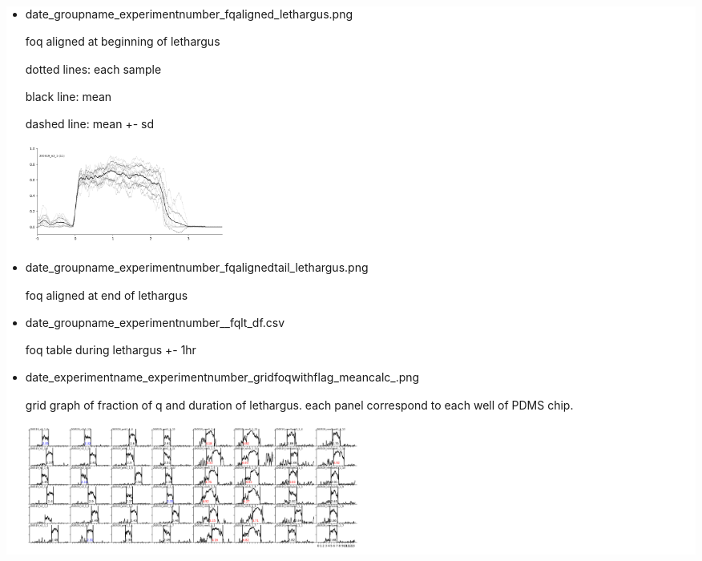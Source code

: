 - date_groupname_experimentnumber_fqaligned_lethargus.png

    foq aligned at beginning of lethargus
    
    dotted lines: each sample
    
    black line: mean
    
    dashed line: mean +- sd


    <img src="images/200519_n2_1_fqaligned_.png" width="30%">
    
- date_groupname_experimentnumber_fqalignedtail_lethargus.png

    foq aligned at end of lethargus

- date_groupname_experimentnumber__fqlt_df.csv

    foq table during lethargus +- 1hr

- date_experimentname_experimentnumber_gridfoqwithflag_meancalc_.png

    grid graph of fraction of q and duration of lethargus. each panel correspond to each well of PDMS chip.

    <img src="images/gridfoqwithflag_meancalc.png" width="50%">
